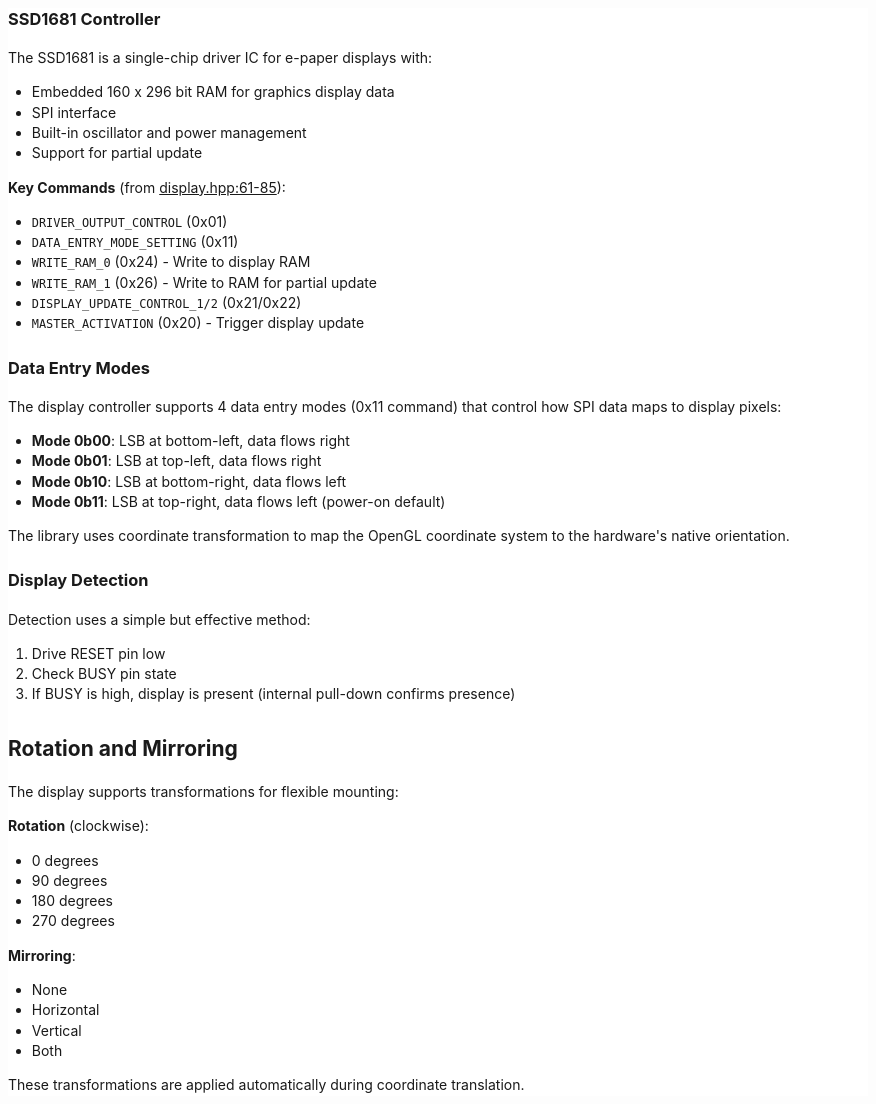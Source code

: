 ### SSD1681 Controller

The SSD1681 is a single-chip driver IC for e-paper displays with:
- Embedded 160 x 296 bit RAM for graphics display data
- SPI interface
- Built-in oscillator and power management
- Support for partial update

**Key Commands** (from [display.hpp:61-85](display.hpp#L61-L85)):
- `DRIVER_OUTPUT_CONTROL` (0x01)
- `DATA_ENTRY_MODE_SETTING` (0x11)
- `WRITE_RAM_0` (0x24) - Write to display RAM
- `WRITE_RAM_1` (0x26) - Write to RAM for partial update
- `DISPLAY_UPDATE_CONTROL_1/2` (0x21/0x22)
- `MASTER_ACTIVATION` (0x20) - Trigger display update

### Data Entry Modes

The display controller supports 4 data entry modes (0x11 command) that control how SPI data maps to display pixels:

- **Mode 0b00**: LSB at bottom-left, data flows right
- **Mode 0b01**: LSB at top-left, data flows right
- **Mode 0b10**: LSB at bottom-right, data flows left
- **Mode 0b11**: LSB at top-right, data flows left (power-on default)

The library uses coordinate transformation to map the OpenGL coordinate system to the hardware's native orientation.

### Display Detection

Detection uses a simple but effective method:
1. Drive RESET pin low
2. Check BUSY pin state
3. If BUSY is high, display is present (internal pull-down confirms presence)

## Rotation and Mirroring

The display supports transformations for flexible mounting:

**Rotation** (clockwise):
- 0 degrees
- 90 degrees
- 180 degrees
- 270 degrees

**Mirroring**:
- None
- Horizontal
- Vertical
- Both

These transformations are applied automatically during coordinate translation.
